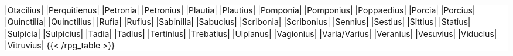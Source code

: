 |Otacilius|
|Perquitienus|
|Petronia|
|Petronius|
|Plautia|
|Plautius|
|Pomponia|
|Pomponius|
|Poppaedius|
|Porcia|
|Porcius|
|Quinctilia|
|Quinctilius|
|Rufia|
|Rufius|
|Sabinilla|
|Sabucius|
|Scribonia|
|Scribonius|
|Sennius|
|Sestius|
|Sittius|
|Statius|
|Sulpicia|
|Sulpicius|
|Tadia|
|Tadius|
|Tertinius|
|Trebatius|
|Ulpianus|
|Vagionius|
|Varia/Varius|
|Veranius|
|Vesuvius|
|Viducius|
|Vitruvius|
{{< /rpg_table >}}

